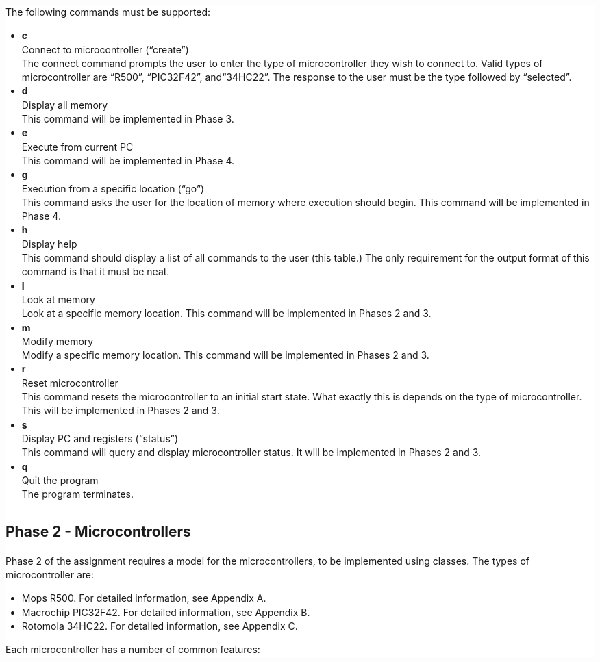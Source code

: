 The following commands must be supported:

* **c**  
Connect to microcontroller (“create”)  
The connect command prompts the user to enter the type of microcontroller they
wish to connect to. Valid types of microcontroller are “R500”, “PIC32F42”,
and“34HC22”. The response to the user must be the type followed by “selected”.
* **d**  
Display all memory  
This command will be implemented in Phase 3.
* **e**  
Execute from current PC  
This command will be implemented in Phase 4.
* **g**  
Execution from a specific location (“go”)  
This command asks the user for the location of memory where execution should
begin. This command will be implemented in Phase 4.
* **h**  
Display help  
This command should display a list of all commands to the user (this table.) The
only requirement for the output format of this command is that it must be neat.
* **l**  
Look at memory  
Look at a specific memory location. This command will be implemented in Phases 2
and 3.
* **m**  
Modify memory  
Modify a specific memory location. This command will be implemented in Phases 2
and 3.
* **r**  
Reset microcontroller  
This command resets the microcontroller to an initial start state. What exactly
this is depends on the type of microcontroller. This will be implemented in
Phases 2 and 3.
* **s**  
Display PC and registers (“status”)  
This command will query and display microcontroller status. It will be
implemented in Phases 2 and 3.
* **q**  
Quit the program  
The program terminates.

## Phase 2 - Microcontrollers

Phase 2 of the assignment requires a model for the microcontrollers, to be
implemented using classes. The types of microcontroller are:

* Mops R500. For detailed information, see Appendix A.
* Macrochip PIC32F42. For detailed information, see Appendix B.
* Rotomola 34HC22. For detailed information, see Appendix C.

Each microcontroller has a number of common features:

